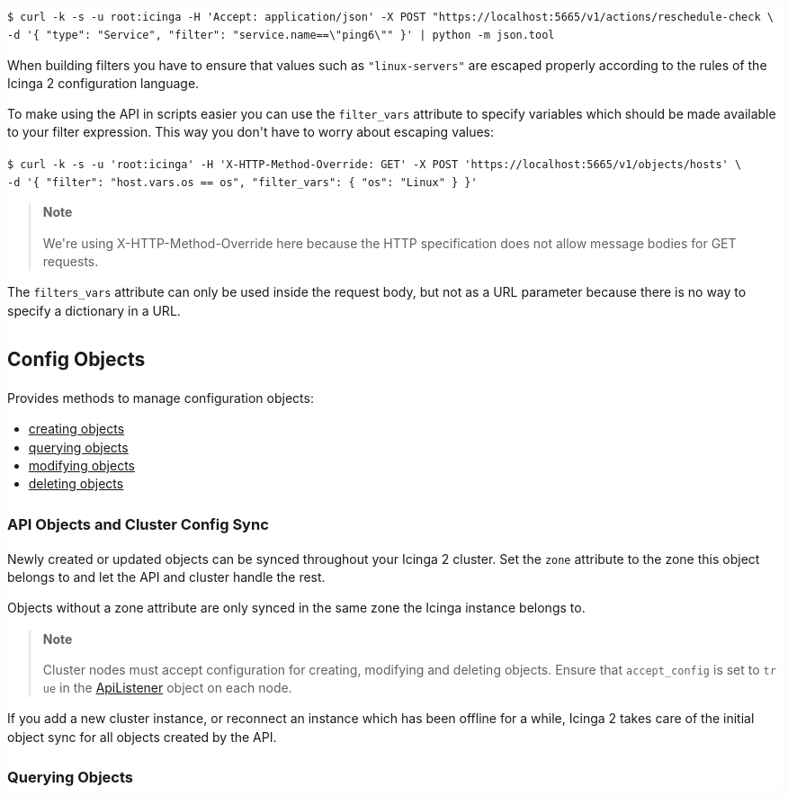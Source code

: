     $ curl -k -s -u root:icinga -H 'Accept: application/json' -X POST "https://localhost:5665/v1/actions/reschedule-check \
    -d '{ "type": "Service", "filter": "service.name==\"ping6\"" }' | python -m json.tool

When building filters you have to ensure that values such as
`"linux-servers"` are escaped properly according to the rules of the Icinga 2 configuration
language.

To make using the API in scripts easier you can use the `filter_vars` attribute to specify
variables which should be made available to your filter expression. This way you don't have
to worry about escaping values:

    $ curl -k -s -u 'root:icinga' -H 'X-HTTP-Method-Override: GET' -X POST 'https://localhost:5665/v1/objects/hosts' \
    -d '{ "filter": "host.vars.os == os", "filter_vars": { "os": "Linux" } }'

> **Note**
>
> We're using X-HTTP-Method-Override here because the HTTP specification does
> not allow message bodies for GET requests.

The `filters_vars` attribute can only be used inside the request body, but not as
a URL parameter because there is no way to specify a dictionary in a URL.

## <a id="icinga2-api-config-objects"></a> Config Objects

Provides methods to manage configuration objects:

* [creating objects](9-icinga2-api.md#icinga2-api-config-objects-create)
* [querying objects](9-icinga2-api.md#icinga2-api-config-objects-query)
* [modifying objects](9-icinga2-api.md#icinga2-api-config-objects-modify)
* [deleting objects](9-icinga2-api.md#icinga2-api-config-objects-delete)

### <a id="icinga2-api-config-objects-cluster-sync"></a> API Objects and Cluster Config Sync

Newly created or updated objects can be synced throughout your
Icinga 2 cluster. Set the `zone` attribute to the zone this object
belongs to and let the API and cluster handle the rest.

Objects without a zone attribute are only synced in the same zone the Icinga instance belongs to.

> **Note**
>
> Cluster nodes must accept configuration for creating, modifying
> and deleting objects. Ensure that `accept_config` is set to `true`
> in the [ApiListener](6-object-types.md#objecttype-apilistener) object
> on each node.

If you add a new cluster instance, or reconnect an instance which has been offline
for a while, Icinga 2 takes care of the initial object sync for all objects
created by the API.

### <a id="icinga2-api-config-objects-query"></a> Querying Objects
